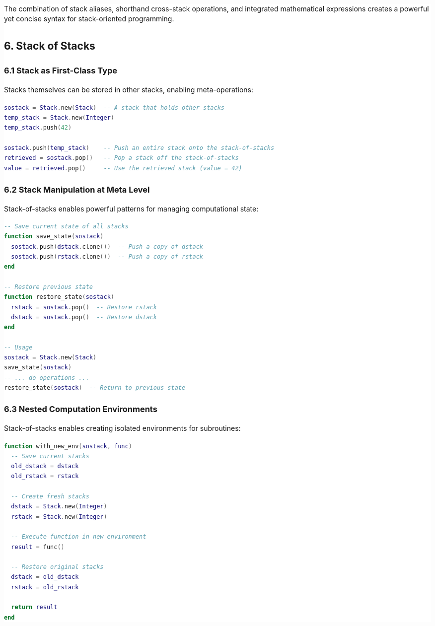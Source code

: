 The combination of stack aliases, shorthand cross-stack operations, and integrated mathematical expressions creates a powerful yet concise syntax for stack-oriented programming.

## 6. Stack of Stacks

### 6.1 Stack as First-Class Type

Stacks themselves can be stored in other stacks, enabling meta-operations:

```lua
sostack = Stack.new(Stack)  -- A stack that holds other stacks
temp_stack = Stack.new(Integer)
temp_stack.push(42)

sostack.push(temp_stack)    -- Push an entire stack onto the stack-of-stacks
retrieved = sostack.pop()   -- Pop a stack off the stack-of-stacks
value = retrieved.pop()     -- Use the retrieved stack (value = 42)
```

### 6.2 Stack Manipulation at Meta Level

Stack-of-stacks enables powerful patterns for managing computational state:

```lua
-- Save current state of all stacks
function save_state(sostack)
  sostack.push(dstack.clone())  -- Push a copy of dstack
  sostack.push(rstack.clone())  -- Push a copy of rstack
end

-- Restore previous state
function restore_state(sostack)
  rstack = sostack.pop()  -- Restore rstack
  dstack = sostack.pop()  -- Restore dstack
end

-- Usage
sostack = Stack.new(Stack)
save_state(sostack)
-- ... do operations ...
restore_state(sostack)  -- Return to previous state
```

### 6.3 Nested Computation Environments

Stack-of-stacks enables creating isolated environments for subroutines:

```lua
function with_new_env(sostack, func)
  -- Save current stacks
  old_dstack = dstack
  old_rstack = rstack
  
  -- Create fresh stacks
  dstack = Stack.new(Integer)
  rstack = Stack.new(Integer)
  
  -- Execute function in new environment
  result = func()
  
  -- Restore original stacks
  dstack = old_dstack
  rstack = old_rstack
  
  return result
end
```
